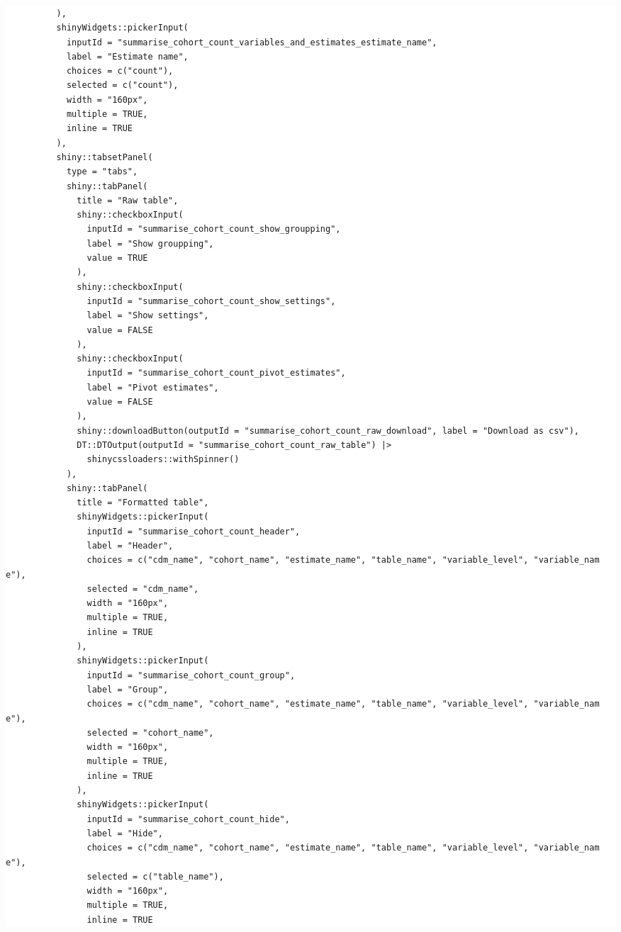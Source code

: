               ),
              shinyWidgets::pickerInput(
                inputId = "summarise_cohort_count_variables_and_estimates_estimate_name",
                label = "Estimate name",
                choices = c("count"),
                selected = c("count"),
                width = "160px",
                multiple = TRUE,
                inline = TRUE
              ),
              shiny::tabsetPanel(
                type = "tabs",
                shiny::tabPanel(
                  title = "Raw table",
                  shiny::checkboxInput(
                    inputId = "summarise_cohort_count_show_groupping",
                    label = "Show groupping",
                    value = TRUE
                  ),
                  shiny::checkboxInput(
                    inputId = "summarise_cohort_count_show_settings",
                    label = "Show settings",
                    value = FALSE
                  ),
                  shiny::checkboxInput(
                    inputId = "summarise_cohort_count_pivot_estimates",
                    label = "Pivot estimates",
                    value = FALSE
                  ),
                  shiny::downloadButton(outputId = "summarise_cohort_count_raw_download", label = "Download as csv"),
                  DT::DTOutput(outputId = "summarise_cohort_count_raw_table") |>
                    shinycssloaders::withSpinner()
                ),
                shiny::tabPanel(
                  title = "Formatted table",
                  shinyWidgets::pickerInput(
                    inputId = "summarise_cohort_count_header",
                    label = "Header",
                    choices = c("cdm_name", "cohort_name", "estimate_name", "table_name", "variable_level", "variable_name"),
                    selected = "cdm_name",
                    width = "160px",
                    multiple = TRUE,
                    inline = TRUE
                  ),
                  shinyWidgets::pickerInput(
                    inputId = "summarise_cohort_count_group",
                    label = "Group",
                    choices = c("cdm_name", "cohort_name", "estimate_name", "table_name", "variable_level", "variable_name"),
                    selected = "cohort_name",
                    width = "160px",
                    multiple = TRUE,
                    inline = TRUE
                  ),
                  shinyWidgets::pickerInput(
                    inputId = "summarise_cohort_count_hide",
                    label = "Hide",
                    choices = c("cdm_name", "cohort_name", "estimate_name", "table_name", "variable_level", "variable_name"),
                    selected = c("table_name"),
                    width = "160px",
                    multiple = TRUE,
                    inline = TRUE